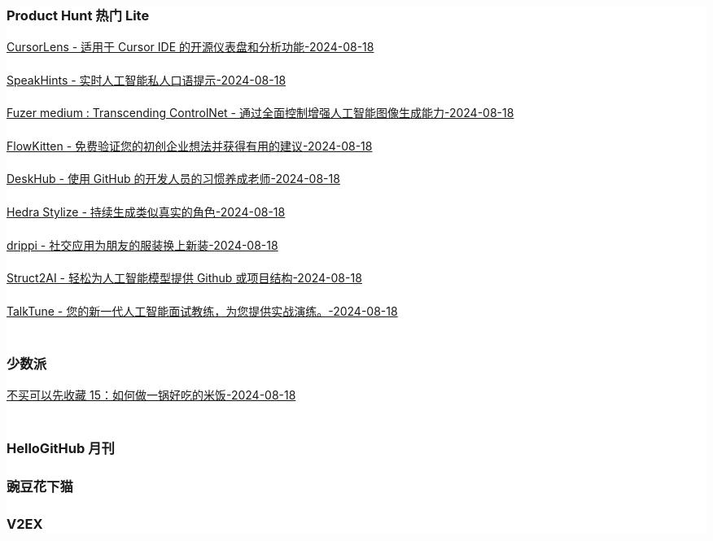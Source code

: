 


###  Product Hunt 热门 Lite

<a target=_blank rel=nofollow href="https://www.cursorlens.com/" >CursorLens - 适用于 Cursor IDE 的开源仪表盘和分析功能-2024-08-18</a><br/><br/><a target=_blank rel=nofollow href="https://www.speakhints.com/" >SpeakHints - 实时人工智能私人口语提示-2024-08-18</a><br/><br/><a target=_blank rel=nofollow href="https://fotographer.ai/en/fuzer" >Fuzer medium : Transcending ControlNet - 通过全面控制增强人工智能图像生成能力-2024-08-18</a><br/><br/><a target=_blank rel=nofollow href="https://www.flowkitten.com/" >FlowKitten - 免费验证您的初创企业想法并获得有用的建议-2024-08-18</a><br/><br/><a target=_blank rel=nofollow href="https://getdeskhub.com/" >DeskHub - 使用 GitHub 的开发人员的习惯养成老师-2024-08-18</a><br/><br/><a target=_blank rel=nofollow href="https://www.hedra.com/app/stylize/coconut" >Hedra Stylize - 持续生成类似真实的角色-2024-08-18</a><br/><br/><a target=_blank rel=nofollow href="https://www.drippi.io/" >drippi - 社交应用为朋友的服装换上新装-2024-08-18</a><br/><br/><a target=_blank rel=nofollow href="https://www.structai.in/" >Struct2AI - 轻松为人工智能模型提供 Github 或项目结构-2024-08-18</a><br/><br/><a target=_blank rel=nofollow href="https://www.talktune.ai/" >TalkTune - 您的新一代人工智能面试教练，为您提供实战演练。-2024-08-18</a><br/><br/>





###  少数派

<a target=_blank rel=nofollow href="https://sspai.com/post/91338" >不买可以先收藏 15：如何做一锅好吃的米饭-2024-08-18</a><br/><br/>





###  HelloGitHub 月刊







###  豌豆花下猫







###  V2EX
